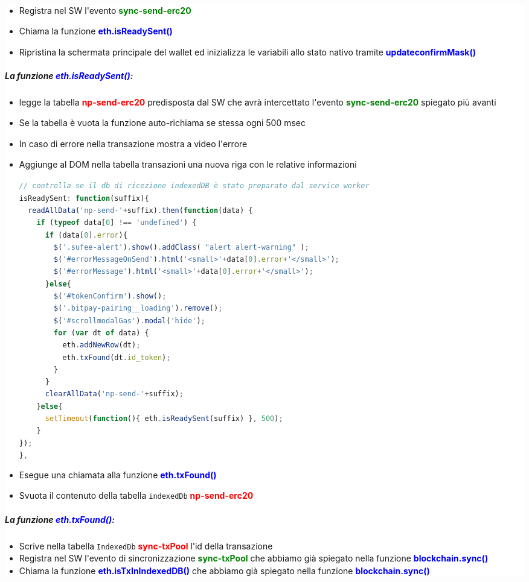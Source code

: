 - Registra nel SW l'evento <span style="color:green;">**sync-send-erc20**</span>

- Chiama la funzione <span style="color:blue;">**eth.isReadySent()**</span>

- Ripristina la schermata principale del wallet ed inizializza le variabili allo stato nativo tramite <span style="color:blue;">**updateconfirmMask()**</span>


##### La funzione <span style="color:blue;">**eth.isReadySent()**</span>:

- legge la tabella <span style="color:red;">**np-send-erc20**</span> predisposta dal SW che avrà intercettato l'evento <span style="color:green;">**sync-send-erc20**</span> spiegato più avanti

- Se la tabella è vuota la funzione auto-richiama se stessa ogni 500 msec

- In caso di errore nella transazione mostra a video l'errore

- Aggiunge al DOM nella tabella transazioni una nuova riga con le relative informazioni

  ```javascript
  // controlla se il db di ricezione indexedDB è stato preparato dal service worker
  isReadySent: function(suffix){
    readAllData('np-send-'+suffix).then(function(data) {
      if (typeof data[0] !== 'undefined') {
        if (data[0].error){
          $('.sufee-alert').show().addClass( "alert alert-warning" );
          $('#errorMessageOnSend').html('<small>'+data[0].error+'</small>');
          $('#errorMessage').html('<small>'+data[0].error+'</small>');
        }else{
          $('#tokenConfirm').show();
          $('.bitpay-pairing__loading').remove();
          $('#scrollmodalGas').modal('hide');
          for (var dt of data) {
            eth.addNewRow(dt);
            eth.txFound(dt.id_token);
          }
        }
        clearAllData('np-send-'+suffix);
      }else{
        setTimeout(function(){ eth.isReadySent(suffix) }, 500);
      }
  });
  },
  ```

- Esegue una chiamata alla funzione <span style="color:blue;">**eth.txFound()**</span>

- Svuota il contenuto della tabella `indexedDb` <span style="color:red;">**np-send-erc20**</span>


##### La funzione <span style="color:blue;">eth.txFound()</span>:

- Scrive nella tabella `IndexedDb` <span style="color:red;">**sync-txPool**</span> l'id della transazione
- Registra nel SW l'evento di sincronizzazione <span style="color:green;">**sync-txPool**</span> che abbiamo già spiegato nella funzione <span style="color:blue;">**blockchain.sync()**</span>
- Chiama la funzione <span style="color:blue;">**eth.isTxInIndexedDB()**</span> che abbiamo già spiegato nella funzione <span style="color:blue;">**blockchain.sync()**</span>
